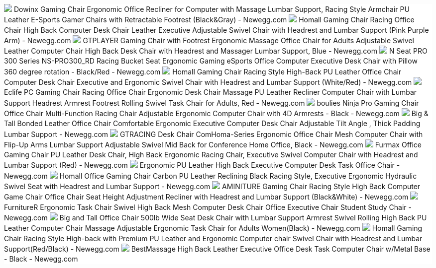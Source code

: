 [ ![](https://c1.neweggimages.com/ProductImage/AKUYS201022Q6uuN.jpg)](https://c1.neweggimages.com/ProductImage/AKUYS201022Q6uuN.jpg) Dowinx Gaming Chair Ergonomic Office Recliner for Computer with Massage  Lumbar Support, Racing Style Armchair PU Leather E-Sports Gamer Chairs with  Retractable Footrest (Black&Gray) - Newegg.com
[ ![](https://c1.neweggimages.com/ProductImage/AGDW_132176499769047073xspfNTa25r.jpg)](https://c1.neweggimages.com/ProductImage/AGDW_132176499769047073xspfNTa25r.jpg) Homall Gaming Chair Racing Office Chair High Back Computer Desk Chair  Leather Executive Adjustable Swivel Chair with Headrest and Lumbar Support  (Pink Purple Arm) - Newegg.com
[ ![](https://c1.neweggimages.com/ProductImage/ARA7S201012BdO8Y.jpg)](https://c1.neweggimages.com/ProductImage/ARA7S201012BdO8Y.jpg) GTPLAYER Gaming Chair with Footrest Ergonomic Massage Office Chair for  Adults Adjustable Swivel Leather Computer Chair High Back Desk Chair with  Headrest and Massager Lumbar Support, Blue - Newegg.com
[ ![](https://c1.neweggimages.com/ProductImage/A5UE_131117875977903176GN6axFJ5C4.jpg)](https://c1.neweggimages.com/ProductImage/A5UE_131117875977903176GN6axFJ5C4.jpg) N Seat PRO 300 Series NS-PRO300_RD Racing Bucket Seat Ergonomic Gaming  eSports Office Computer Executive Desk Chair with Pillow 360 degree  rotation - Black/Red - Newegg.com
[ ![](https://c1.neweggimages.com/ProductImage/AGDW_132083362359034848BvmDhSj2kA.jpg)](https://c1.neweggimages.com/ProductImage/AGDW_132083362359034848BvmDhSj2kA.jpg) Homall Gaming Chair Racing Style High-Back PU Leather Office Chair Computer  Desk Chair Executive and Ergonomic Swivel Chair with Headrest and Lumbar  Support (White/Red) - Newegg.com
[ ![](https://c1.neweggimages.com/ProductImage/AP5VS200827dBUte.jpg)](https://c1.neweggimages.com/ProductImage/AP5VS200827dBUte.jpg) Eclife PC Gaming Chair Racing Office Chair Ergonomic Desk Chair Massage PU  Leather Recliner Computer Chair with Lumbar Support Headrest Armrest  Footrest Rolling Swivel Task Chair for Adults, Red - Newegg.com
[ ![](https://c1.neweggimages.com/ProductImage/AKWMS200329Rs7cv.jpg)](https://c1.neweggimages.com/ProductImage/AKWMS200329Rs7cv.jpg) boulies Ninja Pro Gaming Chair Office Chair Multi-Function Racing Chair  Adjustable Ergonomic Computer Chair with 4D Armrests - Black - Newegg.com
[ ![](https://c1.neweggimages.com/ProductImage/ARS6S200906RGnTm.jpg)](https://c1.neweggimages.com/ProductImage/ARS6S200906RGnTm.jpg) Big & Tall Bonded Leather Office Chair Comfortable Ergonomic Executive Computer  Desk Chair Adjustable Tilt Angle , Thick Padding Lumbar Support - Newegg.com
[ ![](https://c1.neweggimages.com/ProductImage/AF8HS200909Hyisp.jpg)](https://c1.neweggimages.com/ProductImage/AF8HS200909Hyisp.jpg) GTRACING Desk Chair ComHoma-Series Ergonomic Office Chair Mesh Computer  Chair with Flip-Up Arms Lumbar Support Adjustable Swivel Mid Back for  Conference Home Office, Black - Newegg.com
[ ![](https://c1.neweggimages.com/ProductImage/AH07_132002039378324841ObUGTkWl3a.jpg)](https://c1.neweggimages.com/ProductImage/AH07_132002039378324841ObUGTkWl3a.jpg) Furmax Office Gaming Chair PU Leather Desk Chair, High Back Ergonomic  Racing Chair, Executive Swivel Computer Chair with Headrest and Lumbar  Support (Red) - Newegg.com
[ ![](https://c1.neweggimages.com/ProductImage/AAH7_131117401910894564WeLwsteJ4z.jpg)](https://c1.neweggimages.com/ProductImage/AAH7_131117401910894564WeLwsteJ4z.jpg) Ergonomic PU Leather High Back Executive Computer Desk Task Office Chair -  Newegg.com
[ ![](https://c1.neweggimages.com/ProductImage/AGDW_131992708255768348sAbj57KEdv.jpg)](https://c1.neweggimages.com/ProductImage/AGDW_131992708255768348sAbj57KEdv.jpg) Homall Office Gaming Chair Carbon PU Leather Reclining Black Racing Style,  Executive Ergonomic Hydraulic Swivel Seat with Headrest and Lumbar Support  - Newegg.com
[ ![](https://c1.neweggimages.com/ProductImage/ARKWS200929reETF.jpg)](https://c1.neweggimages.com/ProductImage/ARKWS200929reETF.jpg) AMINITURE Gaming Chair Racing Style High Back Computer Game Chair Office  Chair Seat Height Adjustment Recliner with Headrest and Lumbar Support  (Black&White) - Newegg.com
[ ![](https://c1.neweggimages.com/ProductImageCompressAll1280/AJWF_1_201906031926948578.jpg)](https://c1.neweggimages.com/ProductImageCompressAll1280/AJWF_1_201906031926948578.jpg) FurnitureR Ergonomic Task Chair Swivel High Back Mesh Computer Desk Chair  Office Executive Chair Student Study Chair - Newegg.com
[ ![](https://c1.neweggimages.com/ProductImage/A1JAS200608xCJ1o.jpg)](https://c1.neweggimages.com/ProductImage/A1JAS200608xCJ1o.jpg) Big and Tall Office Chair 500lb Wide Seat Desk Chair with Lumbar Support  Armrest Swivel Rolling High Back PU Leather Computer Chair Massage  Adjustable Ergonomic Task Chair for Adults Women(Black) - Newegg.com
[ ![](https://c1.neweggimages.com/ProductImage/AGDW_132192106444804974XDrTnGdNUh.jpg)](https://c1.neweggimages.com/ProductImage/AGDW_132192106444804974XDrTnGdNUh.jpg) Homall Gaming Chair Racing Style High-back with Premium PU Leather and  Ergonomic Computer chair Swivel Chair with Headrest and Lumbar  Support(Red/Black) - Newegg.com
[ ![](https://c1.neweggimages.com/ProductImage/A1JA_130852187180130845lPy3QHmy7J.jpg)](https://c1.neweggimages.com/ProductImage/A1JA_130852187180130845lPy3QHmy7J.jpg) BestMassage High Back Leather Executive Office Desk Task Computer Chair  w/Metal Base - Black - Newegg.com